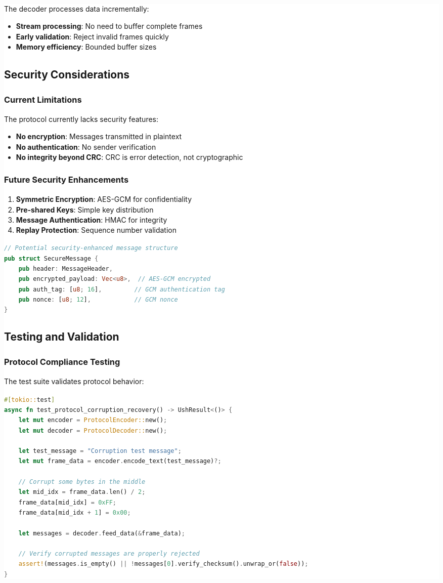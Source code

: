 The decoder processes data incrementally:
- **Stream processing**: No need to buffer complete frames
- **Early validation**: Reject invalid frames quickly  
- **Memory efficiency**: Bounded buffer sizes

## Security Considerations

### Current Limitations

The protocol currently lacks security features:
- **No encryption**: Messages transmitted in plaintext
- **No authentication**: No sender verification
- **No integrity beyond CRC**: CRC is error detection, not cryptographic

### Future Security Enhancements

1. **Symmetric Encryption**: AES-GCM for confidentiality
2. **Pre-shared Keys**: Simple key distribution
3. **Message Authentication**: HMAC for integrity
4. **Replay Protection**: Sequence number validation

```rust
// Potential security-enhanced message structure
pub struct SecureMessage {
    pub header: MessageHeader,
    pub encrypted_payload: Vec<u8>,  // AES-GCM encrypted
    pub auth_tag: [u8; 16],         // GCM authentication tag
    pub nonce: [u8; 12],            // GCM nonce
}
```

## Testing and Validation

### Protocol Compliance Testing

The test suite validates protocol behavior:

```rust
#[tokio::test]
async fn test_protocol_corruption_recovery() -> UshResult<()> {
    let mut encoder = ProtocolEncoder::new();
    let mut decoder = ProtocolDecoder::new();
    
    let test_message = "Corruption test message";
    let mut frame_data = encoder.encode_text(test_message)?;
    
    // Corrupt some bytes in the middle
    let mid_idx = frame_data.len() / 2;
    frame_data[mid_idx] = 0xFF;
    frame_data[mid_idx + 1] = 0x00;
    
    let messages = decoder.feed_data(&frame_data);
    
    // Verify corrupted messages are properly rejected
    assert!(messages.is_empty() || !messages[0].verify_checksum().unwrap_or(false));
}
```
